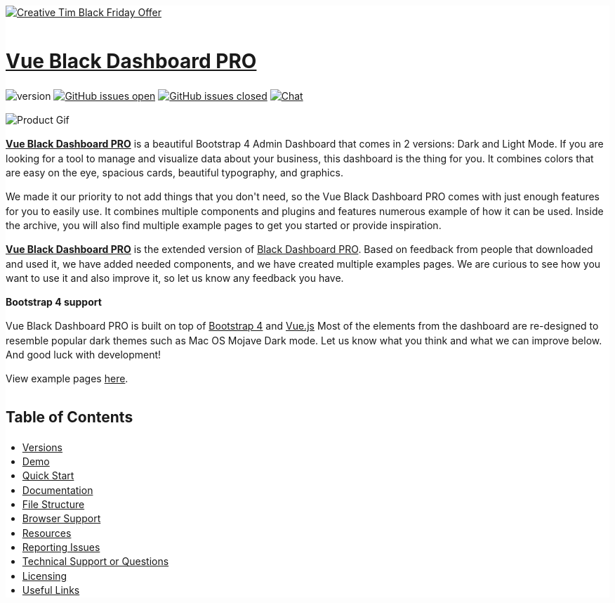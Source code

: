 <a href="https://www.creative-tim.com/campaign?utm_medium=social&utm_source=github&utm_campaign=bf-readme-2020">
<img border="0" alt="Creative Tim Black Friday Offer" src="https://s3.amazonaws.com/creativetim_bucket/tim_static_images/bf-github-banner.png" >
</a>



# [Vue Black Dashboard PRO](https://demos.creative-tim.com/paper-dashboard-pro-react/#/dashboard)

![version](https://img.shields.io/badge/version-1.0.0-blue.svg) [![GitHub issues open](https://img.shields.io/github/issues/creativetimofficial/ct-paper-dashboard-pro-react.svg?maxAge=2592000)](https://github.com/creativetimofficial/ct-paper-dashboard-pro-react/issues?q=is%3Aopen+is%3Aissue) [![GitHub issues closed](https://img.shields.io/github/issues-closed-raw/creativetimofficial/ct-paper-dashboard-pro-react.svg?maxAge=2592000)](https://github.com/creativetimofficial/ct-paper-dashboard-pro/issues-react?q=is%3Aissue+is%3Aclosed)  [![Chat](https://img.shields.io/badge/chat-on%20discord-7289da.svg)](https://discord.gg/E4aHAQy)

![Product Gif](./github-assets/vue-black-dashboard-pro.gif)

**[Vue Black Dashboard PRO](https://demos.creative-tim.com/vue-black-dashboard-pro)** is a beautiful Bootstrap 4 Admin Dashboard that comes in 2 versions: Dark and Light Mode. If you are looking for a tool to manage and visualize data about your business, this dashboard is the thing for you. It combines colors that are easy on the eye, spacious cards, beautiful typography, and graphics.

We made it our priority to not add things that you don't need, so the Vue Black Dashboard PRO comes with just enough features for you to easily use. It combines multiple components and plugins and features numerous example of how it can be used. Inside the archive, you will also find multiple example pages to get you started or provide inspiration.


**[Vue Black Dashboard PRO](https://demos.creative-tim.com/vue-black-dashboard-pro)** is the extended version of [Black Dashboard PRO](https://themes.getbootstrap.com/product/black-dashboard-pro-premium-bootstrap-4-admin/). Based on feedback from people that downloaded and used it, we have added needed components, and we have created multiple examples pages. We are curious to see how you want to use it and also improve it, so let us know any feedback you have.

**Bootstrap 4 support**


Vue Black Dashboard PRO is built on top of [Bootstrap 4](http://getbootstrap.com/) and [Vue.js](https://vuejs.org/) Most of the elements from the dashboard are re-designed to resemble popular dark themes such as Mac OS Mojave Dark mode.
Let us know what you think and what we can improve below. And good luck with development!

View example pages [here](https://demos.creative-tim.com/vue-black-dashboard-pro).

## Table of Contents

* [Versions](#versions)
* [Demo](#demo)
* [Quick Start](#quick-start)
* [Documentation](#documentation)
* [File Structure](#file-structure)
* [Browser Support](#browser-support)
* [Resources](#resources)
* [Reporting Issues](#reporting-issues)
* [Technical Support or Questions](#technical-support-or-questions)
* [Licensing](#licensing)
* [Useful Links](#useful-links)
